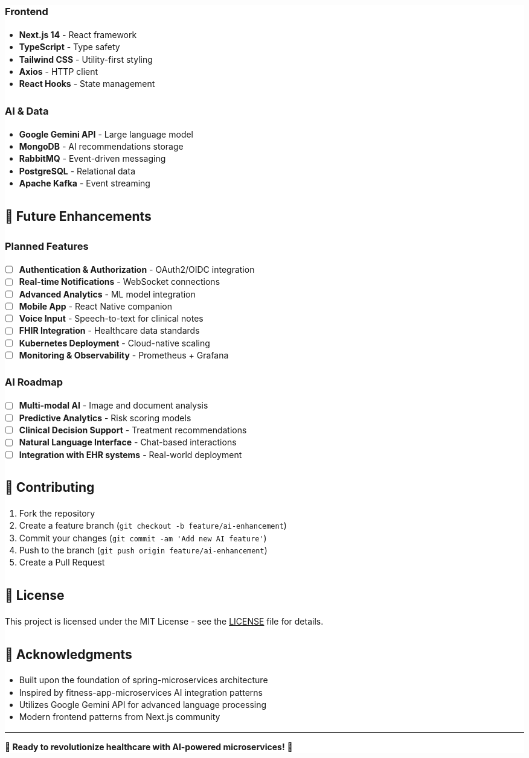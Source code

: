 ### Frontend
- **Next.js 14** - React framework
- **TypeScript** - Type safety
- **Tailwind CSS** - Utility-first styling
- **Axios** - HTTP client
- **React Hooks** - State management

### AI & Data
- **Google Gemini API** - Large language model
- **MongoDB** - AI recommendations storage
- **RabbitMQ** - Event-driven messaging
- **PostgreSQL** - Relational data
- **Apache Kafka** - Event streaming

## 🔮 Future Enhancements

### Planned Features
- [ ] **Authentication & Authorization** - OAuth2/OIDC integration
- [ ] **Real-time Notifications** - WebSocket connections
- [ ] **Advanced Analytics** - ML model integration
- [ ] **Mobile App** - React Native companion
- [ ] **Voice Input** - Speech-to-text for clinical notes
- [ ] **FHIR Integration** - Healthcare data standards
- [ ] **Kubernetes Deployment** - Cloud-native scaling
- [ ] **Monitoring & Observability** - Prometheus + Grafana

### AI Roadmap
- [ ] **Multi-modal AI** - Image and document analysis
- [ ] **Predictive Analytics** - Risk scoring models
- [ ] **Clinical Decision Support** - Treatment recommendations
- [ ] **Natural Language Interface** - Chat-based interactions
- [ ] **Integration with EHR systems** - Real-world deployment

## 🤝 Contributing

1. Fork the repository
2. Create a feature branch (`git checkout -b feature/ai-enhancement`)
3. Commit your changes (`git commit -am 'Add new AI feature'`)
4. Push to the branch (`git push origin feature/ai-enhancement`)
5. Create a Pull Request

## 📄 License

This project is licensed under the MIT License - see the [LICENSE](LICENSE) file for details.

## 🙏 Acknowledgments

- Built upon the foundation of spring-microservices architecture
- Inspired by fitness-app-microservices AI integration patterns
- Utilizes Google Gemini API for advanced language processing
- Modern frontend patterns from Next.js community

---

**🏥 Ready to revolutionize healthcare with AI-powered microservices!** 🚀
